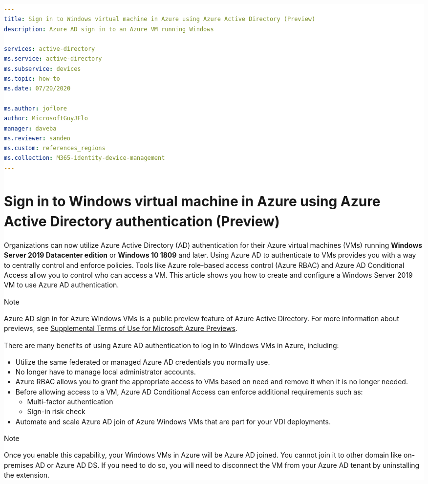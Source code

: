 ```yaml
---
title: Sign in to Windows virtual machine in Azure using Azure Active Directory (Preview)
description: Azure AD sign in to an Azure VM running Windows

services: active-directory
ms.service: active-directory
ms.subservice: devices
ms.topic: how-to
ms.date: 07/20/2020

ms.author: joflore
author: MicrosoftGuyJFlo
manager: daveba
ms.reviewer: sandeo
ms.custom: references_regions
ms.collection: M365-identity-device-management
---
```

# Sign in to Windows virtual machine in Azure using Azure Active Directory authentication (Preview)

Organizations can now utilize Azure Active Directory (AD) authentication for their Azure virtual machines (VMs) running **Windows Server 2019 Datacenter edition** or **Windows 10 1809** and later. Using Azure AD to authenticate to VMs provides you with a way to centrally control and enforce policies. Tools like Azure role-based access control (Azure RBAC) and Azure AD Conditional Access allow you to control who can access a VM. This article shows you how to create and configure a Windows Server 2019 VM to use Azure AD authentication.

> [!NOTE]
> Azure AD sign in for Azure Windows VMs is a public preview feature of Azure Active Directory. For more information about previews, see  [Supplemental Terms of Use for Microsoft Azure Previews](https://azure.microsoft.com/support/legal/preview-supplemental-terms/).

There are many benefits of using Azure AD authentication to log in to Windows VMs in Azure, including:

- Utilize the same federated or managed Azure AD credentials you normally use.
- No longer have to manage local administrator accounts.
- Azure RBAC allows you to grant the appropriate access to VMs based on need and remove it when it is no longer needed.
- Before allowing access to a VM, Azure AD Conditional Access can enforce additional requirements such as: 
   - Multi-factor authentication
   - Sign-in risk check
- Automate and scale Azure AD join of Azure Windows VMs that are part for your VDI deployments.

> [!NOTE]
> Once you enable this capability, your Windows VMs in Azure will be Azure AD joined. You cannot join it to other domain like on-premises AD or Azure AD DS. If you need to do so, you will need to disconnect the VM from your Azure AD tenant by uninstalling the extension.
